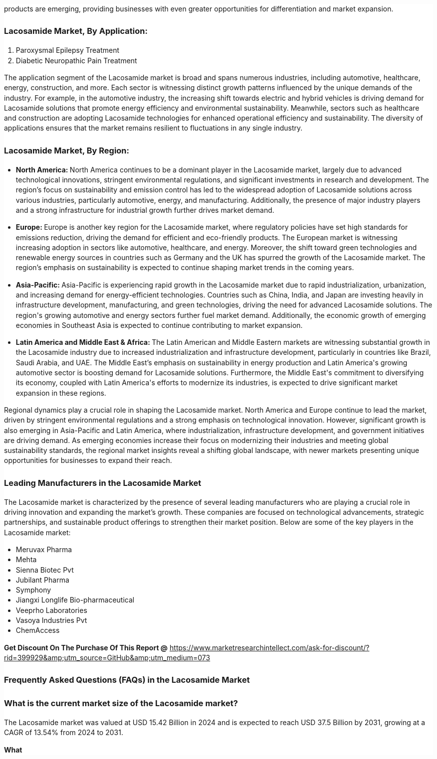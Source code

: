 products are emerging, providing businesses with even greater opportunities for differentiation and market expansion.</p><h3>Lacosamide Market,&nbsp;By Application:</h3><ol><li>Paroxysmal Epilepsy Treatment<li> Diabetic Neuropathic Pain Treatment</li></ol><p>The application segment of the Lacosamide market is broad and spans numerous industries, including automotive, healthcare, energy, construction, and more. Each sector is witnessing distinct growth patterns influenced by the unique demands of the industry. For example, in the automotive industry, the increasing shift towards electric and hybrid vehicles is driving demand for Lacosamide solutions that promote energy efficiency and environmental sustainability. Meanwhile, sectors such as healthcare and construction are adopting Lacosamide technologies for enhanced operational efficiency and sustainability. The diversity of applications ensures that the market remains resilient to fluctuations in any single industry.</p><h3>Lacosamide Market, By Region:</h3><ul><li><p><strong>North America:&nbsp;</strong>North America continues to be a dominant player in the Lacosamide market, largely due to advanced technological innovations, stringent environmental regulations, and significant investments in research and development. The region&rsquo;s focus on sustainability and emission control has led to the widespread adoption of Lacosamide solutions across various industries, particularly automotive, energy, and manufacturing. Additionally, the presence of major industry players and a strong infrastructure for industrial growth further drives market demand.</p></li><li><p><strong><strong>Europe:&nbsp;</strong></strong>Europe is another key region for the Lacosamide market, where regulatory policies have set high standards for emissions reduction, driving the demand for efficient and eco-friendly products. The European market is witnessing increasing adoption in sectors like automotive, healthcare, and energy. Moreover, the shift toward green technologies and renewable energy sources in countries such as Germany and the UK has spurred the growth of the Lacosamide market. The region&rsquo;s emphasis on sustainability is expected to continue shaping market trends in the coming years.</p></li><li><p><strong><strong>Asia-Pacific:&nbsp;</strong></strong>Asia-Pacific is experiencing rapid growth in the Lacosamide market due to rapid industrialization, urbanization, and increasing demand for energy-efficient technologies. Countries such as China, India, and Japan are investing heavily in infrastructure development, manufacturing, and green technologies, driving the need for advanced Lacosamide solutions. The region's growing automotive and energy sectors further fuel market demand. Additionally, the economic growth of emerging economies in Southeast Asia is expected to continue contributing to market expansion.</p></li><li><p><strong><strong>Latin America and Middle East &amp; Africa:&nbsp;</strong></strong>The Latin American and Middle Eastern markets are witnessing substantial growth in the Lacosamide industry due to increased industrialization and infrastructure development, particularly in countries like Brazil, Saudi Arabia, and UAE. The Middle East&rsquo;s emphasis on sustainability in energy production and Latin America's growing automotive sector is boosting demand for Lacosamide solutions. Furthermore, the Middle East's commitment to diversifying its economy, coupled with Latin America's efforts to modernize its industries, is expected to drive significant market expansion in these regions.</p></li></ul><p>Regional dynamics play a crucial role in shaping the Lacosamide market. North America and Europe continue to lead the market, driven by stringent environmental regulations and a strong emphasis on technological innovation. However, significant growth is also emerging in Asia-Pacific and Latin America, where industrialization, infrastructure development, and government initiatives are driving demand. As emerging economies increase their focus on modernizing their industries and meeting global sustainability standards, the regional market insights reveal a shifting global landscape, with newer markets presenting unique opportunities for businesses to expand their reach.</p><h3><strong>Leading Manufacturers in the Lacosamide Market</strong></h3><p>The Lacosamide market is characterized by the presence of several leading manufacturers who are playing a crucial role in driving innovation and expanding the market&rsquo;s growth. These companies are focused on technological advancements, strategic partnerships, and sustainable product offerings to strengthen their market position. Below are some of the key players in the Lacosamide market:</p></div><div class="article-main__content" data-test-id="publishing-text-block"><ul><li><span class="">Meruvax Pharma<li> Mehta<li> Sienna Biotec Pvt<li> Jubilant Pharma<li> Symphony<li> Jiangxi Longlife Bio-pharmaceutical<li> Veeprho Laboratories<li> Vasoya Industries Pvt<li> ChemAccess</span></li></ul></div><div class="article-main__content" data-test-id="publishing-text-block"><p><span class="font-[700]"><strong>Get Discount On The Purchase Of This Report @</strong> <a href="https://www.marketresearchintellect.com/ask-for-discount/?rid=399929&amp;utm_source=GitHub&amp;utm_medium=073" data-fr-linked="true">https://www.marketresearchintellect.com/ask-for-discount/?rid=399929&amp;utm_source=GitHub&amp;utm_medium=073</a></span></p></div><div class="article-main__content" data-test-id="publishing-text-block"><h3><strong>Frequently Asked Questions (FAQs) in the Lacosamide Market</strong></h3><h3><strong>What is the current market size of the Lacosamide market?</strong></h3><p>The Lacosamide market was valued at USD 15.42 Billion in 2024 and is expected to reach USD 37.5 Billion by 2031, growing at a CAGR of 13.54% from 2024 to 2031.</p><p><strong>What